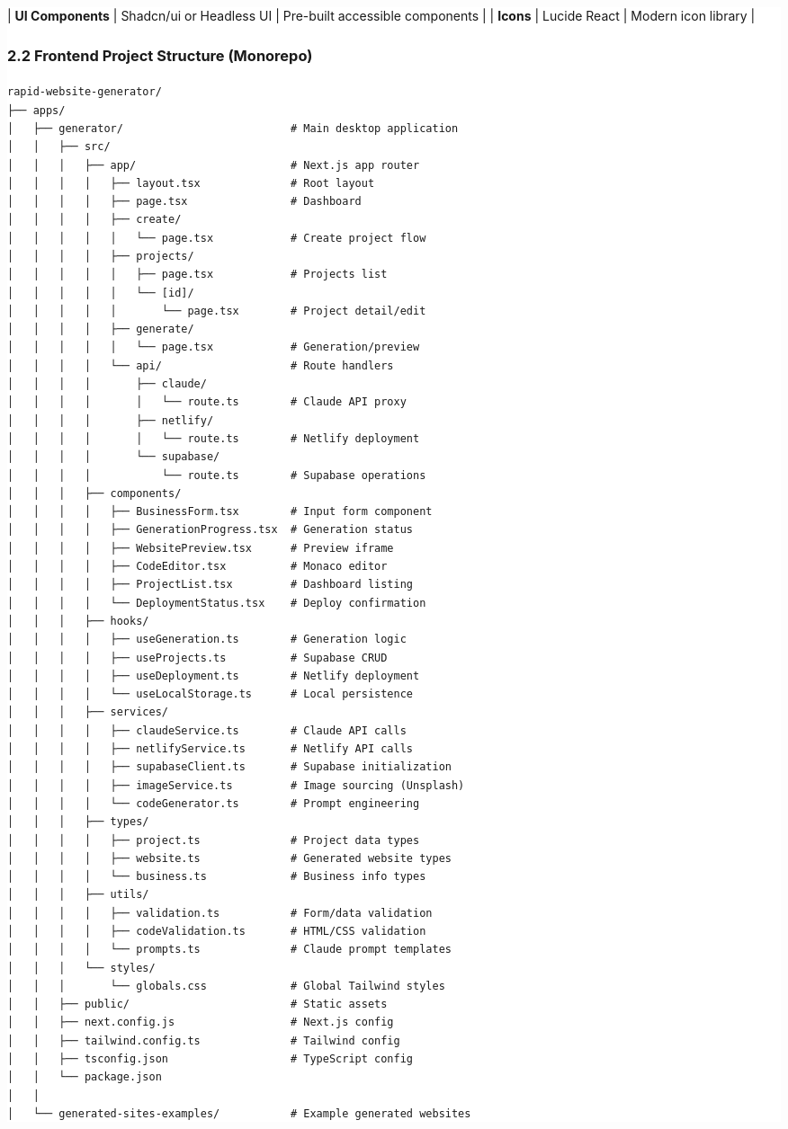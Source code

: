 | **UI Components** | Shadcn/ui or Headless UI | Pre-built accessible components |
| **Icons** | Lucide React | Modern icon library |

### 2.2 Frontend Project Structure (Monorepo)

```
rapid-website-generator/
├── apps/
│   ├── generator/                          # Main desktop application
│   │   ├── src/
│   │   │   ├── app/                        # Next.js app router
│   │   │   │   ├── layout.tsx              # Root layout
│   │   │   │   ├── page.tsx                # Dashboard
│   │   │   │   ├── create/
│   │   │   │   │   └── page.tsx            # Create project flow
│   │   │   │   ├── projects/
│   │   │   │   │   ├── page.tsx            # Projects list
│   │   │   │   │   └── [id]/
│   │   │   │   │       └── page.tsx        # Project detail/edit
│   │   │   │   ├── generate/
│   │   │   │   │   └── page.tsx            # Generation/preview
│   │   │   │   └── api/                    # Route handlers
│   │   │   │       ├── claude/
│   │   │   │       │   └── route.ts        # Claude API proxy
│   │   │   │       ├── netlify/
│   │   │   │       │   └── route.ts        # Netlify deployment
│   │   │   │       └── supabase/
│   │   │   │           └── route.ts        # Supabase operations
│   │   │   ├── components/
│   │   │   │   ├── BusinessForm.tsx        # Input form component
│   │   │   │   ├── GenerationProgress.tsx  # Generation status
│   │   │   │   ├── WebsitePreview.tsx      # Preview iframe
│   │   │   │   ├── CodeEditor.tsx          # Monaco editor
│   │   │   │   ├── ProjectList.tsx         # Dashboard listing
│   │   │   │   └── DeploymentStatus.tsx    # Deploy confirmation
│   │   │   ├── hooks/
│   │   │   │   ├── useGeneration.ts        # Generation logic
│   │   │   │   ├── useProjects.ts          # Supabase CRUD
│   │   │   │   ├── useDeployment.ts        # Netlify deployment
│   │   │   │   └── useLocalStorage.ts      # Local persistence
│   │   │   ├── services/
│   │   │   │   ├── claudeService.ts        # Claude API calls
│   │   │   │   ├── netlifyService.ts       # Netlify API calls
│   │   │   │   ├── supabaseClient.ts       # Supabase initialization
│   │   │   │   ├── imageService.ts         # Image sourcing (Unsplash)
│   │   │   │   └── codeGenerator.ts        # Prompt engineering
│   │   │   ├── types/
│   │   │   │   ├── project.ts              # Project data types
│   │   │   │   ├── website.ts              # Generated website types
│   │   │   │   └── business.ts             # Business info types
│   │   │   ├── utils/
│   │   │   │   ├── validation.ts           # Form/data validation
│   │   │   │   ├── codeValidation.ts       # HTML/CSS validation
│   │   │   │   └── prompts.ts              # Claude prompt templates
│   │   │   └── styles/
│   │   │       └── globals.css             # Global Tailwind styles
│   │   ├── public/                         # Static assets
│   │   ├── next.config.js                  # Next.js config
│   │   ├── tailwind.config.ts              # Tailwind config
│   │   ├── tsconfig.json                   # TypeScript config
│   │   └── package.json
│   │
│   └── generated-sites-examples/           # Example generated websites
```